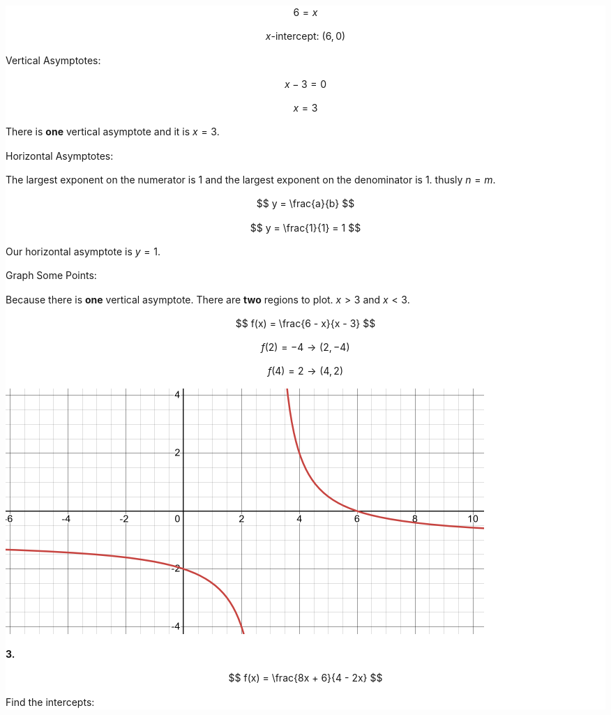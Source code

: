 $$ 6 = x  $$

$$ x\text{-intercept: } (6, 0) $$

Vertical Asymptotes:

$$ x - 3 = 0 $$

$$ x = 3 $$

There is **one** vertical asymptote and it is $x = 3$.

Horizontal Asymptotes:

The largest exponent on the numerator is $1$ and the largest exponent on the
denominator is $1$. thusly $n = m$.

$$ y = \frac{a}{b} $$

$$ y = \frac{1}{1} = 1 $$

Our horizontal asymptote is $y = 1$.

Graph Some Points:

Because there is **one** vertical asymptote. There are **two** regions to plot.
$x > 3 \text{ and } x < 3$.

$$ f(x) = \frac{6 - x}{x - 3} $$

$$ f(2) = -4 \rightarrow (2, -4) $$

$$ f(4) = 2 \rightarrow (4, 2) $$

![Chapter 4.8 Image 10](./4.8_10.png)

**3.**

$$ f(x) = \frac{8x + 6}{4 - 2x} $$

Find the intercepts:
